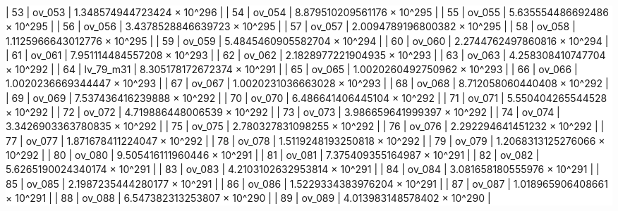 | 53 | ov_053 | 1.348574944723424 × 10^296 |
| 54 | ov_054 | 8.879510209561176 × 10^295 |
| 55 | ov_055 | 5.635554486692486 × 10^295 |
| 56 | ov_056 | 3.4378528846639723 × 10^295 |
| 57 | ov_057 | 2.0094789196800382 × 10^295 |
| 58 | ov_058 | 1.1125966643012776 × 10^295 |
| 59 | ov_059 | 5.4845460905582704 × 10^294 |
| 60 | ov_060 | 2.2744762497860816 × 10^294 |
| 61 | ov_061 | 7.951114484557208 × 10^293 |
| 62 | ov_062 | 2.1828977221904935 × 10^293 |
| 63 | ov_063 | 4.258308410747704 × 10^292 |
| 64 | lv_79_m31 | 8.305178172672374 × 10^291 |
| 65 | ov_065 | 1.0020260492750962 × 10^293 |
| 66 | ov_066 | 1.0020236669344447 × 10^293 |
| 67 | ov_067 | 1.0020231036663028 × 10^293 |
| 68 | ov_068 | 8.712058060440408 × 10^292 |
| 69 | ov_069 | 7.537436416239888 × 10^292 |
| 70 | ov_070 | 6.486641406445104 × 10^292 |
| 71 | ov_071 | 5.550404265544528 × 10^292 |
| 72 | ov_072 | 4.719886448006539 × 10^292 |
| 73 | ov_073 | 3.986659641999397 × 10^292 |
| 74 | ov_074 | 3.3426903363780835 × 10^292 |
| 75 | ov_075 | 2.780327831098255 × 10^292 |
| 76 | ov_076 | 2.292294641451232 × 10^292 |
| 77 | ov_077 | 1.871678411224047 × 10^292 |
| 78 | ov_078 | 1.5119248193250818 × 10^292 |
| 79 | ov_079 | 1.2068313125276066 × 10^292 |
| 80 | ov_080 | 9.505416111960446 × 10^291 |
| 81 | ov_081 | 7.375409355164987 × 10^291 |
| 82 | ov_082 | 5.6265190024340174 × 10^291 |
| 83 | ov_083 | 4.2103102632953814 × 10^291 |
| 84 | ov_084 | 3.081658180555976 × 10^291 |
| 85 | ov_085 | 2.1987235444280177 × 10^291 |
| 86 | ov_086 | 1.5229334383976204 × 10^291 |
| 87 | ov_087 | 1.018965906408661 × 10^291 |
| 88 | ov_088 | 6.547382313253807 × 10^290 |
| 89 | ov_089 | 4.013983148578402 × 10^290 |